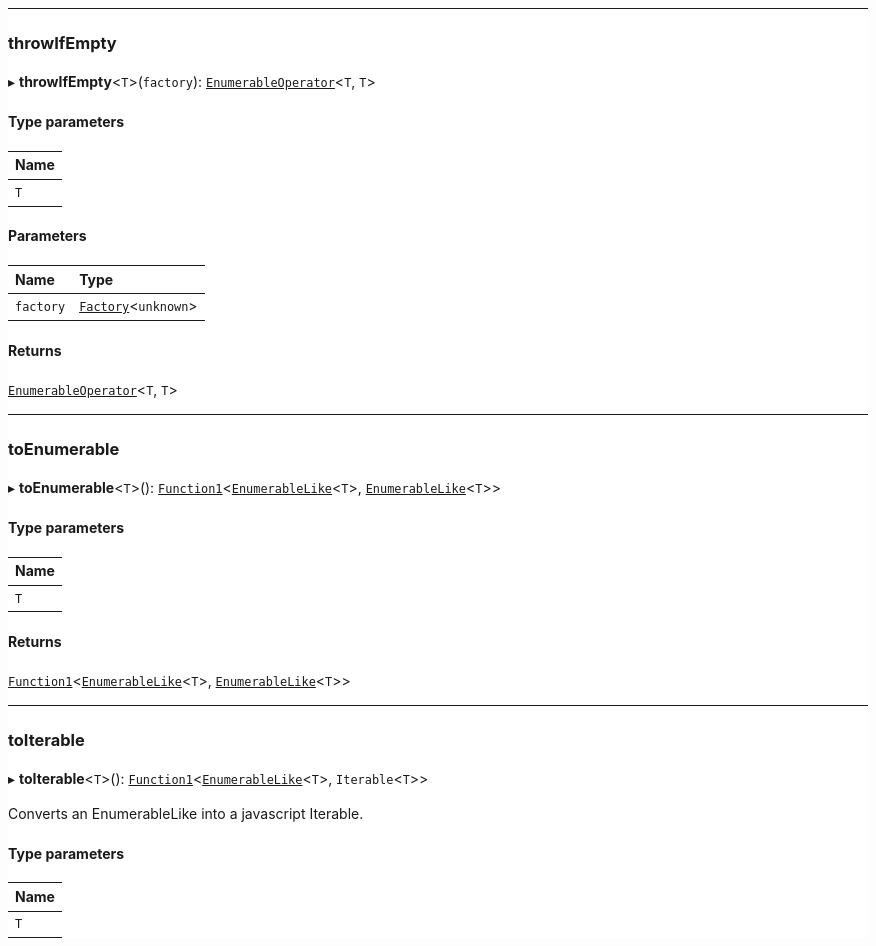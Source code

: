___

### throwIfEmpty

▸ **throwIfEmpty**<`T`\>(`factory`): [`EnumerableOperator`](enumerable.md#enumerableoperator)<`T`, `T`\>

#### Type parameters

| Name |
| :------ |
| `T` |

#### Parameters

| Name | Type |
| :------ | :------ |
| `factory` | [`Factory`](functions.md#factory)<`unknown`\> |

#### Returns

[`EnumerableOperator`](enumerable.md#enumerableoperator)<`T`, `T`\>

___

### toEnumerable

▸ **toEnumerable**<`T`\>(): [`Function1`](functions.md#function1)<[`EnumerableLike`](../interfaces/enumerable.EnumerableLike.md)<`T`\>, [`EnumerableLike`](../interfaces/enumerable.EnumerableLike.md)<`T`\>\>

#### Type parameters

| Name |
| :------ |
| `T` |

#### Returns

[`Function1`](functions.md#function1)<[`EnumerableLike`](../interfaces/enumerable.EnumerableLike.md)<`T`\>, [`EnumerableLike`](../interfaces/enumerable.EnumerableLike.md)<`T`\>\>

___

### toIterable

▸ **toIterable**<`T`\>(): [`Function1`](functions.md#function1)<[`EnumerableLike`](../interfaces/enumerable.EnumerableLike.md)<`T`\>, `Iterable`<`T`\>\>

Converts an EnumerableLike into a javascript Iterable.

#### Type parameters

| Name |
| :------ |
| `T` |
